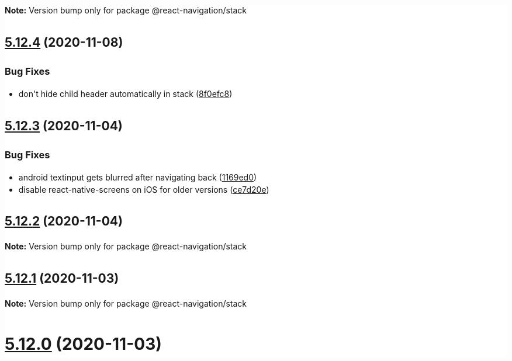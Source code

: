 **Note:** Version bump only for package @react-navigation/stack





## [5.12.4](https://github.com/react-navigation/react-navigation/compare/@react-navigation/stack@5.12.3...@react-navigation/stack@5.12.4) (2020-11-08)


### Bug Fixes

* don't hide child header automatically in stack ([8f0efc8](https://github.com/react-navigation/react-navigation/commit/8f0efc8db534297a95ea8a2bcb6d2e387c1fea53))





## [5.12.3](https://github.com/react-navigation/react-navigation/compare/@react-navigation/stack@5.12.2...@react-navigation/stack@5.12.3) (2020-11-04)


### Bug Fixes

* android textinput gets blurred after navigating back ([1169ed0](https://github.com/react-navigation/react-navigation/commit/1169ed0946df609cb7e5c52c4bdda0aa91b5737f))
* disable react-native-screens on iOS for older versions ([ce7d20e](https://github.com/react-navigation/react-navigation/commit/ce7d20e3366415b07a537e01ee0b17ce7e72cad6))





## [5.12.2](https://github.com/react-navigation/react-navigation/compare/@react-navigation/stack@5.12.1...@react-navigation/stack@5.12.2) (2020-11-04)

**Note:** Version bump only for package @react-navigation/stack





## [5.12.1](https://github.com/react-navigation/react-navigation/compare/@react-navigation/stack@5.12.0...@react-navigation/stack@5.12.1) (2020-11-03)

**Note:** Version bump only for package @react-navigation/stack





# [5.12.0](https://github.com/react-navigation/react-navigation/compare/@react-navigation/stack@5.11.1...@react-navigation/stack@5.12.0) (2020-11-03)
